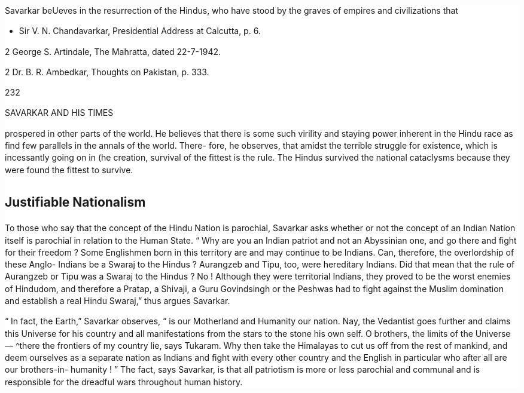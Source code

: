 Savarkar beUeves in the resurrection of the Hindus, who
have stood by the graves of empires and civilizations that

* Sir V. N. Chandavarkar, Presidential Address at Calcutta, p. 6.

2 George S. Artindale, The Mahratta, dated 22-7-1942.

2 Dr. B. R. Ambedkar, Thoughts on Pakistan, p. 333.



232


SAVARKAR AND HIS TIMES


prospered in other parts of the world. He believes that there
is some such virility and staying power inherent in the Hindu
race as find few parallels in the annals of the world. There-
fore, he observes, that amidst the terrible struggle for
existence, which is incessantly going on in (he creation,
survival of the fittest is the rule. The Hindus survived the
national cataclysms because they were found the fittest to
survive.


## Justifiable Nationalism

To those who say that the concept of the Hindu Nation is
parochial, Savarkar asks whether or not the concept of an
Indian Nation itself is parochial in relation to the Human
State. “ Why are you an Indian patriot and not an Abyssinian
one, and go there and fight for their freedom ? Some
Englishmen born in this territory are and may continue to be
Indians. Can, therefore, the overlordship of these Anglo-
Indians be a Swaraj to the Hindus ? Aurangzeb and Tipu,
too, were hereditary Indians. Did that mean that the rule
of Aurangzeb or Tipu was a Swaraj to the Hindus ? No !
Although they were territorial Indians, they proved to be the
worst enemies of Hindudom, and therefore a Pratap, a Shivaji,
a Guru Govindsingh or the Peshwas had to fight against the
Muslim domination and establish a real Hindu Swaraj,” thus
argues Savarkar.

“ In fact, the Earth,” Savarkar observes, “ is our Motherland
and Humanity our nation. Nay, the Vedantist goes further
and claims this Universe for his country and all manifestations
from the stars to the stone his own self. O brothers, the
limits of the Universe — ^there the frontiers of my country lie,
says Tukaram. Why then take the Himalayas to cut us off
from the rest of mankind, and deem ourselves as a separate
nation as Indians and fight with every other country and the
English in particular who after all are our brothers-in-
humanity ! ” The fact, says Savarkar, is that all patriotism
is more or less parochial and communal and is responsible
for the dreadful wars throughout human history.
